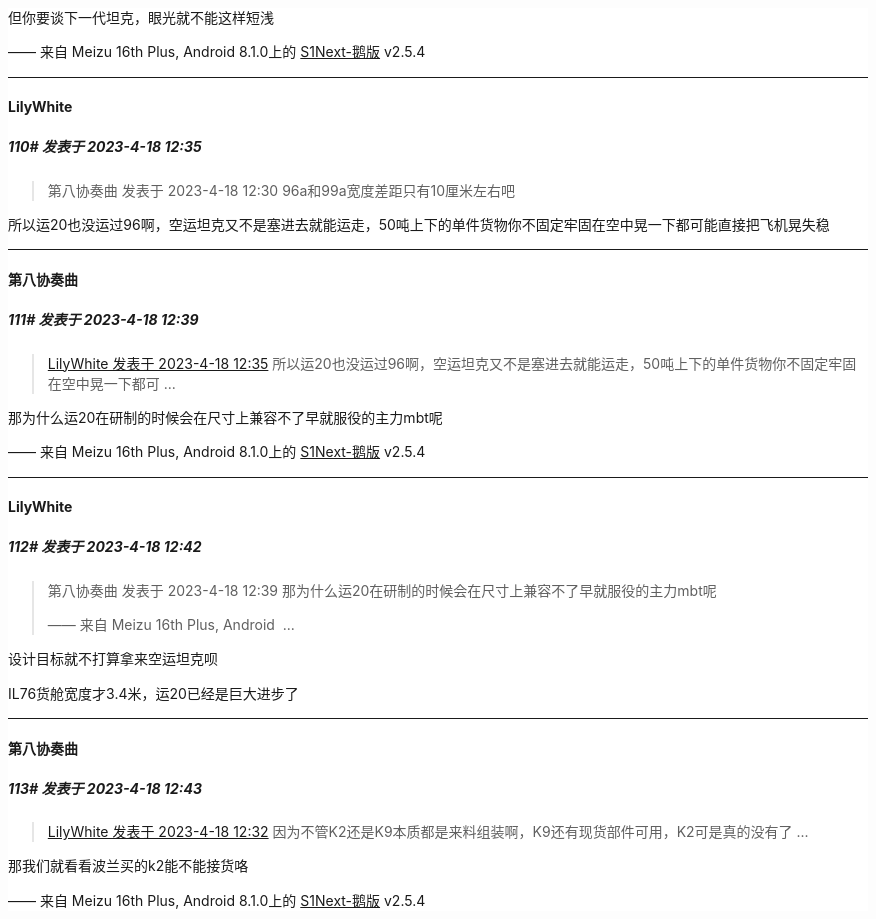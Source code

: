 但你要谈下一代坦克，眼光就不能这样短浅

—— 来自 Meizu 16th Plus, Android 8.1.0上的 [S1Next-鹅版](https://github.com/ykrank/S1-Next/releases) v2.5.4

*****

####  LilyWhite  
##### 110#       发表于 2023-4-18 12:35

<blockquote>第八协奏曲 发表于 2023-4-18 12:30
96a和99a宽度差距只有10厘米左右吧

</blockquote>
所以运20也没运过96啊，空运坦克又不是塞进去就能运走，50吨上下的单件货物你不固定牢固在空中晃一下都可能直接把飞机晃失稳

*****

####  第八协奏曲  
##### 111#       发表于 2023-4-18 12:39

<blockquote><a href="httphttps://bbs.saraba1st.com/2b/forum.php?mod=redirect&amp;goto=findpost&amp;pid=60504159&amp;ptid=2128968" target="_blank">LilyWhite 发表于 2023-4-18 12:35</a>
所以运20也没运过96啊，空运坦克又不是塞进去就能运走，50吨上下的单件货物你不固定牢固在空中晃一下都可 ...</blockquote>
那为什么运20在研制的时候会在尺寸上兼容不了早就服役的主力mbt呢

—— 来自 Meizu 16th Plus, Android 8.1.0上的 [S1Next-鹅版](https://github.com/ykrank/S1-Next/releases) v2.5.4


*****

####  LilyWhite  
##### 112#       发表于 2023-4-18 12:42

<blockquote>第八协奏曲 发表于 2023-4-18 12:39
那为什么运20在研制的时候会在尺寸上兼容不了早就服役的主力mbt呢

—— 来自 Meizu 16th Plus, Android  ...</blockquote>
设计目标就不打算拿来空运坦克呗

IL76货舱宽度才3.4米，运20已经是巨大进步了

*****

####  第八协奏曲  
##### 113#       发表于 2023-4-18 12:43

<blockquote><a href="httphttps://bbs.saraba1st.com/2b/forum.php?mod=redirect&amp;goto=findpost&amp;pid=60504126&amp;ptid=2128968" target="_blank">LilyWhite 发表于 2023-4-18 12:32</a>
因为不管K2还是K9本质都是来料组装啊，K9还有现货部件可用，K2可是真的没有了 ...</blockquote>
那我们就看看波兰买的k2能不能接货咯

—— 来自 Meizu 16th Plus, Android 8.1.0上的 [S1Next-鹅版](https://github.com/ykrank/S1-Next/releases) v2.5.4

